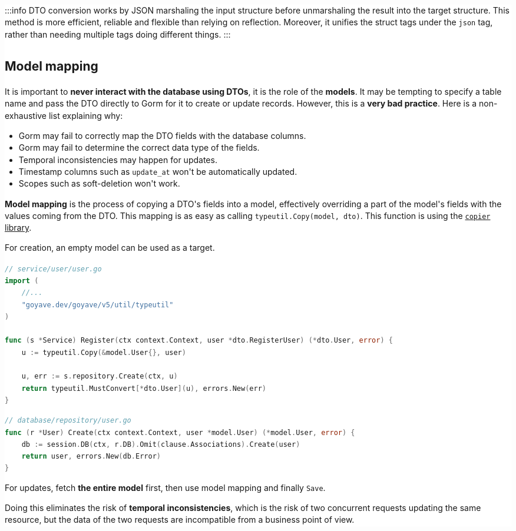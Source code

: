 ```go
```

:::info
DTO conversion works by JSON marshaling the input structure before unmarshaling the result into the target structure. This method is more efficient, reliable and flexible than relying on reflection. Moreover, it unifies the struct tags under the `json` tag, rather than needing multiple tags doing different things.
:::


## Model mapping

It is important to **never interact with the database using DTOs**, it is the role of the **models**. It may be tempting to specify a table name and pass the DTO directly to Gorm for it to create or update records. However, this is a **very bad practice**. Here is a non-exhaustive list explaining why:
- Gorm may fail to correctly map the DTO fields with the database columns.
- Gorm may fail to determine the correct data type of the fields.
- Temporal inconsistencies may happen for updates.
- Timestamp columns such as `update_at` won't be automatically updated.
- Scopes such as soft-deletion won't work.

**Model mapping** is the process of copying a DTO's fields into a model, effectively overriding a part of the model's fields with the values coming from the DTO. This mapping is as easy as calling `typeutil.Copy(model, dto)`. This function is using the [`copier` library](https://github.com/go-goyave/copier).

For creation, an empty model can be used as a target.

```go
// service/user/user.go
import (
	//...
	"goyave.dev/goyave/v5/util/typeutil"
)

func (s *Service) Register(ctx context.Context, user *dto.RegisterUser) (*dto.User, error) {
	u := typeutil.Copy(&model.User{}, user)

	u, err := s.repository.Create(ctx, u)
	return typeutil.MustConvert[*dto.User](u), errors.New(err)
}
```
```go
// database/repository/user.go
func (r *User) Create(ctx context.Context, user *model.User) (*model.User, error) {
	db := session.DB(ctx, r.DB).Omit(clause.Associations).Create(user)
	return user, errors.New(db.Error)
}
```

For updates, fetch **the entire model** first, then use model mapping and finally `Save`.

Doing this eliminates the risk of **temporal inconsistencies**, which is the risk of two concurrent requests updating the same resource, but the data of the two requests are incompatible from a business point of view.
